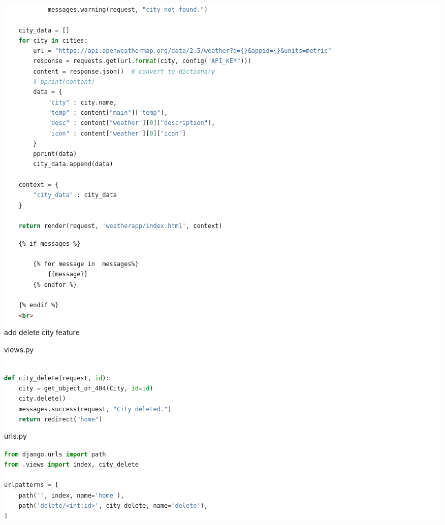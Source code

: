 ```python
            messages.warning(request, "city not found.")
    
    city_data = []
    for city in cities:
        url = "https://api.openweathermap.org/data/2.5/weather?q={}&appid={}&units=metric"
        response = requests.get(url.format(city, config("API_KEY")))
        content = response.json()  # convert to dictionary
        # pprint(content)
        data = {
            "city" : city.name,
            "temp" : content["main"]["temp"],
            "desc" : content["weather"][0]["description"],
            "icon" : content["weather"][0]["icon"]
        }
        pprint(data)
        city_data.append(data)
    
    context = {
        "city_data" : city_data
    }
    
    return render(request, 'weatherapp/index.html', context)

```

```html
    {% if messages %}
        
        {% for message in  messages%}
            {{message}}
        {% endfor %}
            
    {% endif %}
    <br>
```


add delete city feature

views.py
```Python

def city_delete(request, id):
    city = get_object_or_404(City, id=id)
    city.delete()
    messages.success(request, "City deleted.")
    return redirect("home")
```

urls.py
```python
from django.urls import path
from .views import index, city_delete

urlpatterns = [
    path('', index, name='home'),
    path('delete/<int:id>', city_delete, name='delete'),
]
```
